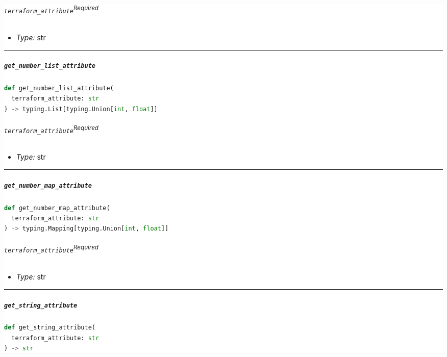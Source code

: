 ###### `terraform_attribute`<sup>Required</sup> <a name="terraform_attribute" id="@cdktf/provider-newrelic.syntheticsSecureCredential.SyntheticsSecureCredential.getNumberAttribute.parameter.terraformAttribute"></a>

- *Type:* str

---

##### `get_number_list_attribute` <a name="get_number_list_attribute" id="@cdktf/provider-newrelic.syntheticsSecureCredential.SyntheticsSecureCredential.getNumberListAttribute"></a>

```python
def get_number_list_attribute(
  terraform_attribute: str
) -> typing.List[typing.Union[int, float]]
```

###### `terraform_attribute`<sup>Required</sup> <a name="terraform_attribute" id="@cdktf/provider-newrelic.syntheticsSecureCredential.SyntheticsSecureCredential.getNumberListAttribute.parameter.terraformAttribute"></a>

- *Type:* str

---

##### `get_number_map_attribute` <a name="get_number_map_attribute" id="@cdktf/provider-newrelic.syntheticsSecureCredential.SyntheticsSecureCredential.getNumberMapAttribute"></a>

```python
def get_number_map_attribute(
  terraform_attribute: str
) -> typing.Mapping[typing.Union[int, float]]
```

###### `terraform_attribute`<sup>Required</sup> <a name="terraform_attribute" id="@cdktf/provider-newrelic.syntheticsSecureCredential.SyntheticsSecureCredential.getNumberMapAttribute.parameter.terraformAttribute"></a>

- *Type:* str

---

##### `get_string_attribute` <a name="get_string_attribute" id="@cdktf/provider-newrelic.syntheticsSecureCredential.SyntheticsSecureCredential.getStringAttribute"></a>

```python
def get_string_attribute(
  terraform_attribute: str
) -> str
```
